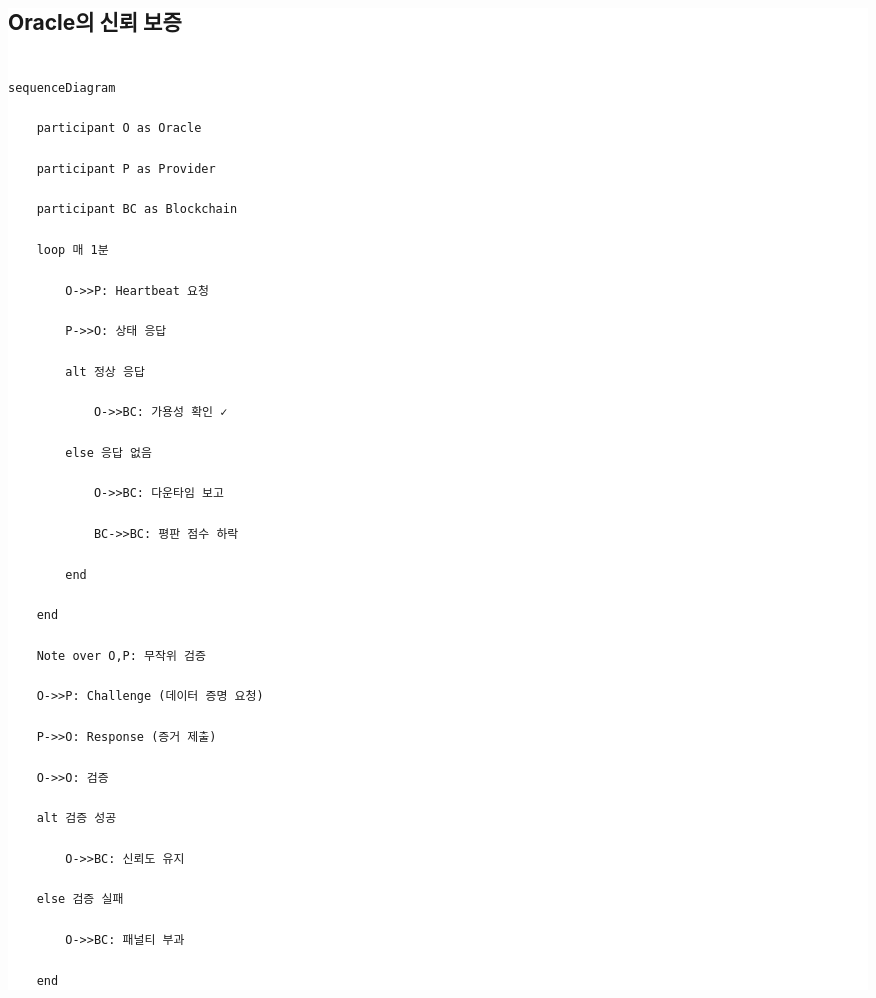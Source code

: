 ```mermaid

```

  

## Oracle의 신뢰 보증

  

```mermaid

sequenceDiagram

    participant O as Oracle

    participant P as Provider

    participant BC as Blockchain

    loop 매 1분

        O->>P: Heartbeat 요청

        P->>O: 상태 응답

        alt 정상 응답

            O->>BC: 가용성 확인 ✓

        else 응답 없음

            O->>BC: 다운타임 보고

            BC->>BC: 평판 점수 하락

        end

    end

    Note over O,P: 무작위 검증

    O->>P: Challenge (데이터 증명 요청)

    P->>O: Response (증거 제출)

    O->>O: 검증

    alt 검증 성공

        O->>BC: 신뢰도 유지

    else 검증 실패

        O->>BC: 패널티 부과

    end

```
